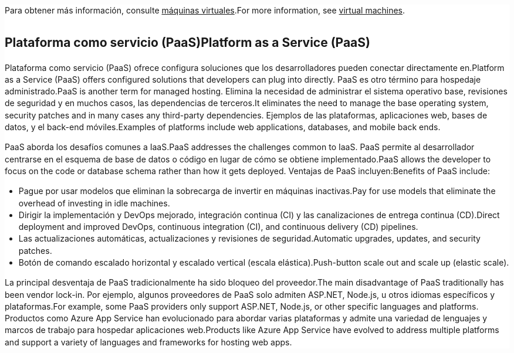 <span data-ttu-id="9ecc3-148">Para obtener más información, consulte [máquinas virtuales](https://docs.microsoft.com/azure/virtual-machines/).</span><span class="sxs-lookup"><span data-stu-id="9ecc3-148">For more information, see [virtual machines](https://docs.microsoft.com/azure/virtual-machines/).</span></span>

## <a name="platform-as-a-service-paas"></a><span data-ttu-id="9ecc3-149">Plataforma como servicio (PaaS)</span><span class="sxs-lookup"><span data-stu-id="9ecc3-149">Platform as a Service (PaaS)</span></span>

<span data-ttu-id="9ecc3-150">Plataforma como servicio (PaaS) ofrece configura soluciones que los desarrolladores pueden conectar directamente en.</span><span class="sxs-lookup"><span data-stu-id="9ecc3-150">Platform as a Service (PaaS) offers configured solutions that developers can plug into directly.</span></span> <span data-ttu-id="9ecc3-151">PaaS es otro término para hospedaje administrado.</span><span class="sxs-lookup"><span data-stu-id="9ecc3-151">PaaS is another term for managed hosting.</span></span> <span data-ttu-id="9ecc3-152">Elimina la necesidad de administrar el sistema operativo base, revisiones de seguridad y en muchos casos, las dependencias de terceros.</span><span class="sxs-lookup"><span data-stu-id="9ecc3-152">It eliminates the need to manage the base operating system, security patches and in many cases any third-party dependencies.</span></span> <span data-ttu-id="9ecc3-153">Ejemplos de las plataformas, aplicaciones web, bases de datos, y el back-end móviles.</span><span class="sxs-lookup"><span data-stu-id="9ecc3-153">Examples of platforms include web applications, databases, and mobile back ends.</span></span>

<span data-ttu-id="9ecc3-154">PaaS aborda los desafíos comunes a IaaS.</span><span class="sxs-lookup"><span data-stu-id="9ecc3-154">PaaS addresses the challenges common to IaaS.</span></span> <span data-ttu-id="9ecc3-155">PaaS permite al desarrollador centrarse en el esquema de base de datos o código en lugar de cómo se obtiene implementado.</span><span class="sxs-lookup"><span data-stu-id="9ecc3-155">PaaS allows the developer to focus on the code or database schema rather than how it gets deployed.</span></span> <span data-ttu-id="9ecc3-156">Ventajas de PaaS incluyen:</span><span class="sxs-lookup"><span data-stu-id="9ecc3-156">Benefits of PaaS include:</span></span>

* <span data-ttu-id="9ecc3-157">Pague por usar modelos que eliminan la sobrecarga de invertir en máquinas inactivas.</span><span class="sxs-lookup"><span data-stu-id="9ecc3-157">Pay for use models that eliminate the overhead of investing in idle machines.</span></span>
* <span data-ttu-id="9ecc3-158">Dirigir la implementación y DevOps mejorado, integración continua (CI) y las canalizaciones de entrega continua (CD).</span><span class="sxs-lookup"><span data-stu-id="9ecc3-158">Direct deployment and improved DevOps, continuous integration (CI), and continuous delivery (CD) pipelines.</span></span>
* <span data-ttu-id="9ecc3-159">Las actualizaciones automáticas, actualizaciones y revisiones de seguridad.</span><span class="sxs-lookup"><span data-stu-id="9ecc3-159">Automatic upgrades, updates, and security patches.</span></span>
* <span data-ttu-id="9ecc3-160">Botón de comando escalado horizontal y escalado vertical (escala elástica).</span><span class="sxs-lookup"><span data-stu-id="9ecc3-160">Push-button scale out and scale up (elastic scale).</span></span>

<span data-ttu-id="9ecc3-161">La principal desventaja de PaaS tradicionalmente ha sido bloqueo del proveedor.</span><span class="sxs-lookup"><span data-stu-id="9ecc3-161">The main disadvantage of PaaS traditionally has been vendor lock-in.</span></span> <span data-ttu-id="9ecc3-162">Por ejemplo, algunos proveedores de PaaS solo admiten ASP.NET, Node.js, u otros idiomas específicos y plataformas.</span><span class="sxs-lookup"><span data-stu-id="9ecc3-162">For example, some PaaS providers only support ASP.NET, Node.js, or other specific languages and platforms.</span></span> <span data-ttu-id="9ecc3-163">Productos como Azure App Service han evolucionado para abordar varias plataformas y admite una variedad de lenguajes y marcos de trabajo para hospedar aplicaciones web.</span><span class="sxs-lookup"><span data-stu-id="9ecc3-163">Products like Azure App Service have evolved to address multiple platforms and support a variety of languages and frameworks for hosting web apps.</span></span>

